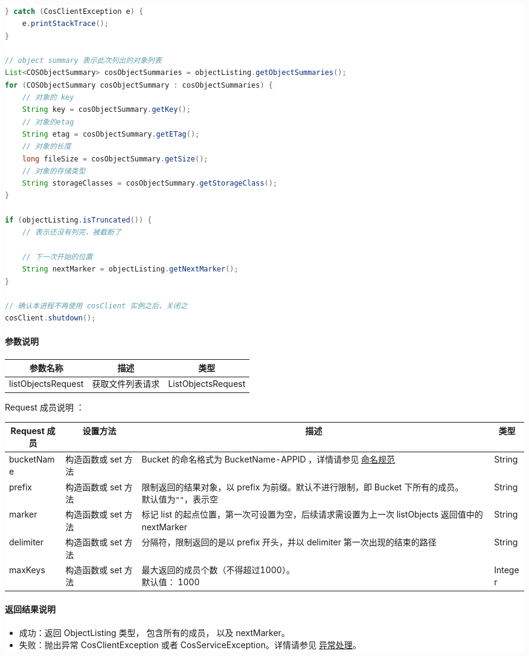 ```java
} catch (CosClientException e) {
    e.printStackTrace();
}

// object summary 表示此次列出的对象列表
List<COSObjectSummary> cosObjectSummaries = objectListing.getObjectSummaries();
for (COSObjectSummary cosObjectSummary : cosObjectSummaries) {
    // 对象的 key
    String key = cosObjectSummary.getKey();
    // 对象的etag
    String etag = cosObjectSummary.getETag();
    // 对象的长度
    long fileSize = cosObjectSummary.getSize();
    // 对象的存储类型
    String storageClasses = cosObjectSummary.getStorageClass();
}

if (objectListing.isTruncated()) {
    // 表示还没有列完，被截断了

    // 下一次开始的位置
    String nextMarker = objectListing.getNextMarker();
}

// 确认本进程不再使用 cosClient 实例之后，关闭之
cosClient.shutdown();
```

#### 参数说明

| 参数名称           | 描述             | 类型               |
| ------------------ | ---------------- | ------------------ |
| listObjectsRequest | 获取文件列表请求 | ListObjectsRequest |

Request 成员说明 ：

| Request 成员 | 设置方法            | 描述                                                         | 类型    |
| ------------ | ------------------- | ------------------------------------------------------------ | ------- |
| bucketName   | 构造函数或 set 方法 | Bucket 的命名格式为 BucketName-APPID ，详情请参见 [命名规范](https://cloud.tencent.com/document/product/436/13312#.E5.AD.98.E5.82.A8.E6.A1.B6.E5.91.BD.E5.90.8D.E8.A7.84.E8.8C.83) | String  |
| prefix       | 构造函数或 set 方法 | 限制返回的结果对象，以 prefix 为前缀。默认不进行限制，即 Bucket 下所有的成员。<br>默认值为`""`，表示空 | String  |
| marker       | 构造函数或 set 方法 | 标记 list 的起点位置，第一次可设置为空，后续请求需设置为上一次 listObjects 返回值中的 nextMarker | String  |
| delimiter    | 构造函数或 set 方法 | 分隔符，限制返回的是以 prefix 开头，并以 delimiter 第一次出现的结束的路径 | String  |
| maxKeys      | 构造函数或 set 方法 | 最大返回的成员个数（不得超过1000）。<br>默认值： 1000          | Integer |

#### 返回结果说明

- 成功：返回 ObjectListing 类型， 包含所有的成员， 以及 nextMarker。  
- 失败：抛出异常 CosClientException 或者 CosServiceException。详情请参见 [异常处理](https://cloud.tencent.com/document/product/436/35218)。

